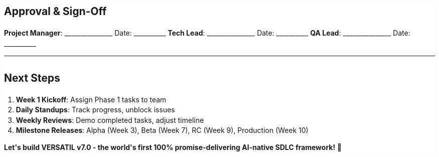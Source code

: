 
## Approval & Sign-Off

**Project Manager**: _______________  Date: __________
**Tech Lead**: _______________  Date: __________
**QA Lead**: _______________  Date: __________

---

## Next Steps

1. **Week 1 Kickoff**: Assign Phase 1 tasks to team
2. **Daily Standups**: Track progress, unblock issues
3. **Weekly Reviews**: Demo completed tasks, adjust timeline
4. **Milestone Releases**: Alpha (Week 3), Beta (Week 7), RC (Week 9), Production (Week 10)

**Let's build VERSATIL v7.0 - the world's first 100% promise-delivering AI-native SDLC framework!** 🚀
